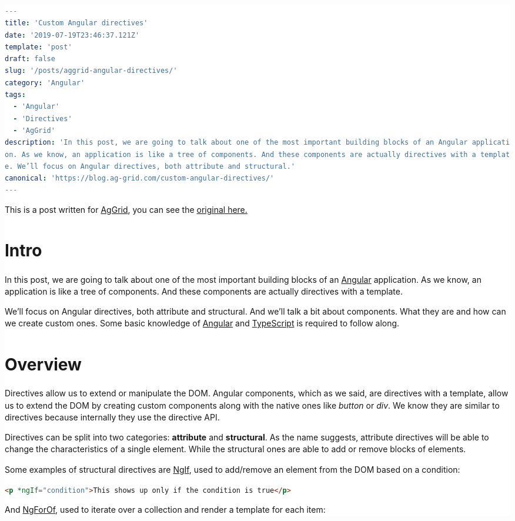 ```yaml
---
title: 'Custom Angular directives'
date: '2019-07-19T23:46:37.121Z'
template: 'post'
draft: false
slug: '/posts/aggrid-angular-directives/'
category: 'Angular'
tags:
  - 'Angular'
  - 'Directives'
  - 'AgGrid'
description: 'In this post, we are going to talk about one of the most important building blocks of an Angular application. As we know, an application is like a tree of components. And these components are actually directives with a template. We’ll focus on Angular directives, both attribute and structural.'
canonical: 'https://blog.ag-grid.com/custom-angular-directives/'
---
```


This is a post written for [AgGrid](https://www.ag-grid.com/), you can see the [original here.](https://blog.ag-grid.com/custom-angular-directives/)

# Intro

In this post, we are going to talk about one of the most important building blocks of an [Angular](https://angular.io/) application. As we know, an application is like a tree of components. And these components are actually directives with a template.

We’ll focus on Angular directives, both attribute and structural. And we’ll talk a bit about components. What they are and how can we create custom ones. Some basic knowledge of [Angular](https://angular.io/) and [TypeScript](https://www.typescriptlang.org/) is required to follow along.

# Overview

Directives allow us to extend or manipulate the DOM. Angular components, which as we said, are directives with a template, allow us to extend the DOM by creating custom components along with the native ones like _button_ or _div_. We know they are similar to directives because internally they use the directive API.

Directives can be split into two categories: **attribute** and **structural**. As the name suggests, attribute directives will be able to change the characteristics of a single element. While the structural ones are able to add or remove blocks of elements.

Some examples of structural directives are [NgIf](https://angular.io/api/common/NgIf), used to add/remove an element from the DOM based on a condition:

```html
<p *ngIf="condition">This shows up only if the condition is true</p>
```

And [NgForOf](https://angular.io/api/common/NgForOf), used to iterate over a collection and render a template for each item:
